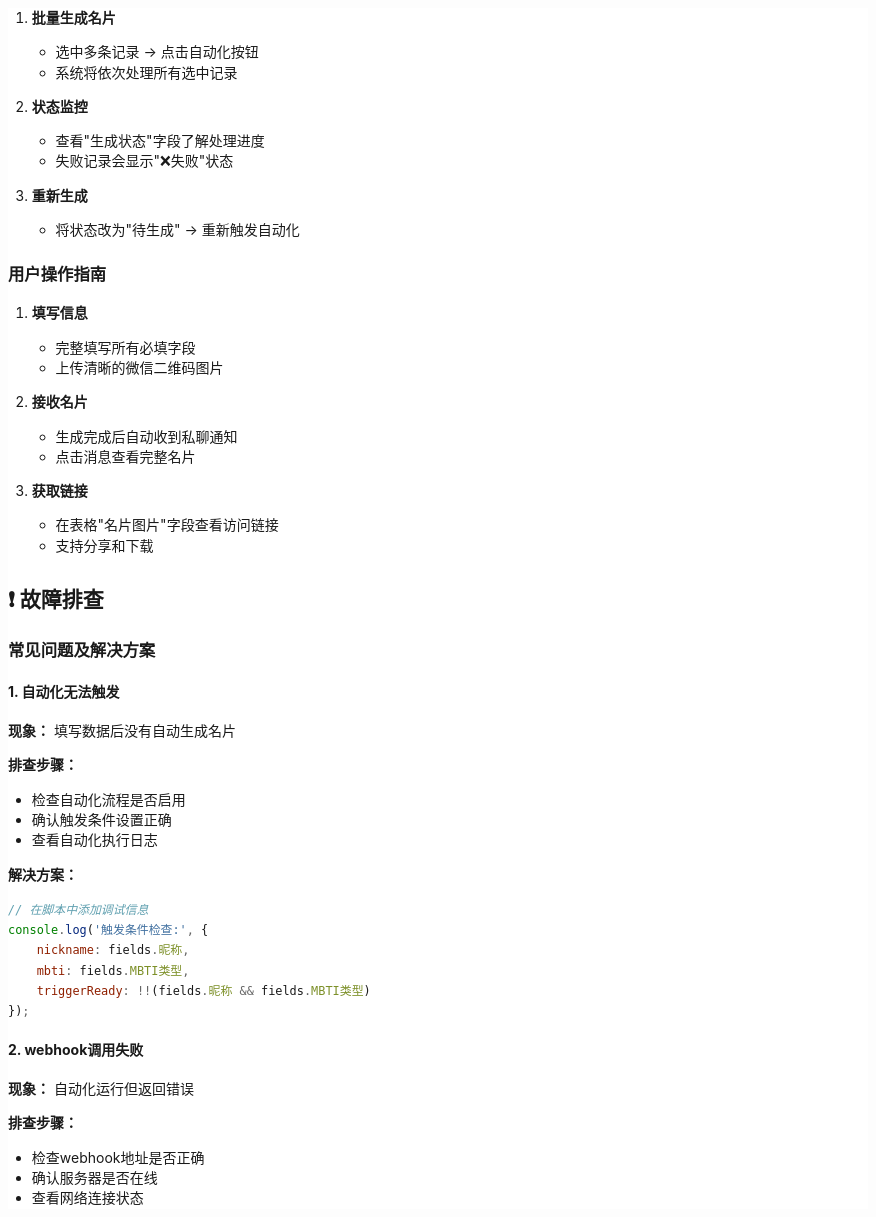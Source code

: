 1. **批量生成名片**
   - 选中多条记录 → 点击自动化按钮
   - 系统将依次处理所有选中记录

2. **状态监控**
   - 查看"生成状态"字段了解处理进度
   - 失败记录会显示"❌失败"状态

3. **重新生成**
   - 将状态改为"待生成" → 重新触发自动化

### 用户操作指南

1. **填写信息**
   - 完整填写所有必填字段
   - 上传清晰的微信二维码图片

2. **接收名片**
   - 生成完成后自动收到私聊通知
   - 点击消息查看完整名片

3. **获取链接**
   - 在表格"名片图片"字段查看访问链接
   - 支持分享和下载

## ❗ 故障排查

### 常见问题及解决方案

#### 1. 自动化无法触发

**现象：** 填写数据后没有自动生成名片

**排查步骤：**
- 检查自动化流程是否启用
- 确认触发条件设置正确
- 查看自动化执行日志

**解决方案：**
```javascript
// 在脚本中添加调试信息
console.log('触发条件检查:', {
    nickname: fields.昵称,
    mbti: fields.MBTI类型,
    triggerReady: !!(fields.昵称 && fields.MBTI类型)
});
```

#### 2. webhook调用失败

**现象：** 自动化运行但返回错误

**排查步骤：**
- 检查webhook地址是否正确
- 确认服务器是否在线
- 查看网络连接状态
